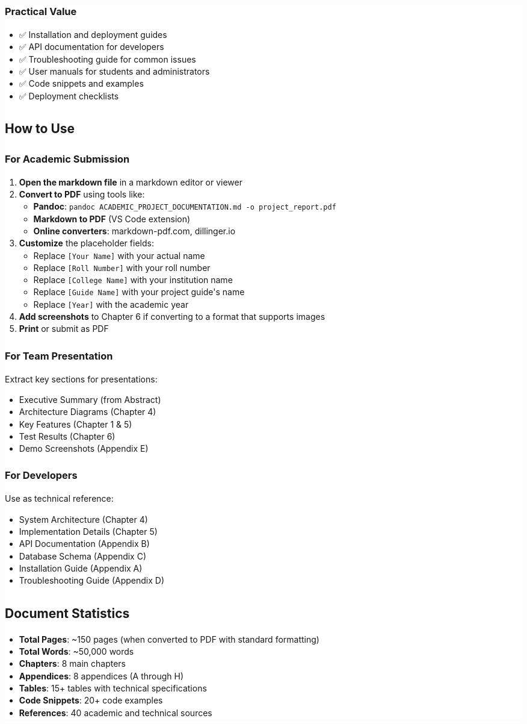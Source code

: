 ### Practical Value
- ✅ Installation and deployment guides
- ✅ API documentation for developers
- ✅ Troubleshooting guide for common issues
- ✅ User manuals for students and administrators
- ✅ Code snippets and examples
- ✅ Deployment checklists

## How to Use

### For Academic Submission

1. **Open the markdown file** in a markdown editor or viewer
2. **Convert to PDF** using tools like:
   - **Pandoc**: `pandoc ACADEMIC_PROJECT_DOCUMENTATION.md -o project_report.pdf`
   - **Markdown to PDF** (VS Code extension)
   - **Online converters**: markdown-pdf.com, dillinger.io
3. **Customize** the placeholder fields:
   - Replace `[Your Name]` with your actual name
   - Replace `[Roll Number]` with your roll number
   - Replace `[College Name]` with your institution name
   - Replace `[Guide Name]` with your project guide's name
   - Replace `[Year]` with the academic year
4. **Add screenshots** to Chapter 6 if converting to a format that supports images
5. **Print** or submit as PDF

### For Team Presentation

Extract key sections for presentations:
- Executive Summary (from Abstract)
- Architecture Diagrams (Chapter 4)
- Key Features (Chapter 1 & 5)
- Test Results (Chapter 6)
- Demo Screenshots (Appendix E)

### For Developers

Use as technical reference:
- System Architecture (Chapter 4)
- Implementation Details (Chapter 5)
- API Documentation (Appendix B)
- Database Schema (Appendix C)
- Installation Guide (Appendix A)
- Troubleshooting Guide (Appendix D)

## Document Statistics

- **Total Pages**: ~150 pages (when converted to PDF with standard formatting)
- **Total Words**: ~50,000 words
- **Chapters**: 8 main chapters
- **Appendices**: 8 appendices (A through H)
- **Tables**: 15+ tables with technical specifications
- **Code Snippets**: 20+ code examples
- **References**: 40 academic and technical sources
